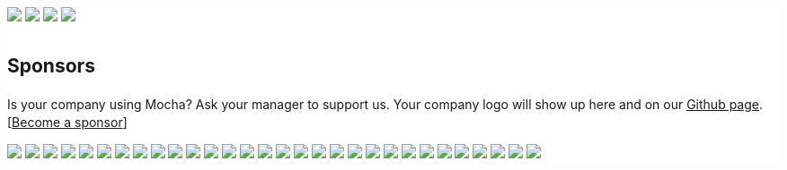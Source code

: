 <a href="https://opencollective.com/mochajs/backer/26/website" target="_blank"><img src="https://opencollective.com/mochajs/backer/26/avatar"></a>
<a href="https://opencollective.com/mochajs/backer/27/website" target="_blank"><img src="https://opencollective.com/mochajs/backer/27/avatar"></a>
<a href="https://opencollective.com/mochajs/backer/28/website" target="_blank"><img src="https://opencollective.com/mochajs/backer/28/avatar"></a>
<a href="https://opencollective.com/mochajs/backer/29/website" target="_blank"><img src="https://opencollective.com/mochajs/backer/29/avatar"></a>


## Sponsors

Is your company using Mocha? Ask your manager to support us. Your company logo will show up here and on our [Github page](https://github.com/mochajs/mocha#sponsors). [[Become a sponsor](https://opencollective.com/mochajs#sponsor)]

<a href="https://opencollective.com/mochajs/sponsor/0/website" target="_blank"><img src="https://opencollective.com/mochajs/sponsor/0/avatar"></a>
<a href="https://opencollective.com/mochajs/sponsor/1/website" target="_blank"><img src="https://opencollective.com/mochajs/sponsor/1/avatar"></a>
<a href="https://opencollective.com/mochajs/sponsor/2/website" target="_blank"><img src="https://opencollective.com/mochajs/sponsor/2/avatar"></a>
<a href="https://opencollective.com/mochajs/sponsor/3/website" target="_blank"><img src="https://opencollective.com/mochajs/sponsor/3/avatar"></a>
<a href="https://opencollective.com/mochajs/sponsor/4/website" target="_blank"><img src="https://opencollective.com/mochajs/sponsor/4/avatar"></a>
<a href="https://opencollective.com/mochajs/sponsor/5/website" target="_blank"><img src="https://opencollective.com/mochajs/sponsor/5/avatar"></a>
<a href="https://opencollective.com/mochajs/sponsor/6/website" target="_blank"><img src="https://opencollective.com/mochajs/sponsor/6/avatar"></a>
<a href="https://opencollective.com/mochajs/sponsor/7/website" target="_blank"><img src="https://opencollective.com/mochajs/sponsor/7/avatar"></a>
<a href="https://opencollective.com/mochajs/sponsor/8/website" target="_blank"><img src="https://opencollective.com/mochajs/sponsor/8/avatar"></a>
<a href="https://opencollective.com/mochajs/sponsor/9/website" target="_blank"><img src="https://opencollective.com/mochajs/sponsor/9/avatar"></a>
<a href="https://opencollective.com/mochajs/sponsor/10/website" target="_blank"><img src="https://opencollective.com/mochajs/sponsor/10/avatar"></a>
<a href="https://opencollective.com/mochajs/sponsor/11/website" target="_blank"><img src="https://opencollective.com/mochajs/sponsor/11/avatar"></a>
<a href="https://opencollective.com/mochajs/sponsor/12/website" target="_blank"><img src="https://opencollective.com/mochajs/sponsor/12/avatar"></a>
<a href="https://opencollective.com/mochajs/sponsor/13/website" target="_blank"><img src="https://opencollective.com/mochajs/sponsor/13/avatar"></a>
<a href="https://opencollective.com/mochajs/sponsor/14/website" target="_blank"><img src="https://opencollective.com/mochajs/sponsor/14/avatar"></a>
<a href="https://opencollective.com/mochajs/sponsor/15/website" target="_blank"><img src="https://opencollective.com/mochajs/sponsor/15/avatar"></a>
<a href="https://opencollective.com/mochajs/sponsor/16/website" target="_blank"><img src="https://opencollective.com/mochajs/sponsor/16/avatar"></a>
<a href="https://opencollective.com/mochajs/sponsor/17/website" target="_blank"><img src="https://opencollective.com/mochajs/sponsor/17/avatar"></a>
<a href="https://opencollective.com/mochajs/sponsor/18/website" target="_blank"><img src="https://opencollective.com/mochajs/sponsor/18/avatar"></a>
<a href="https://opencollective.com/mochajs/sponsor/19/website" target="_blank"><img src="https://opencollective.com/mochajs/sponsor/19/avatar"></a>
<a href="https://opencollective.com/mochajs/sponsor/20/website" target="_blank"><img src="https://opencollective.com/mochajs/sponsor/20/avatar"></a>
<a href="https://opencollective.com/mochajs/sponsor/21/website" target="_blank"><img src="https://opencollective.com/mochajs/sponsor/21/avatar"></a>
<a href="https://opencollective.com/mochajs/sponsor/22/website" target="_blank"><img src="https://opencollective.com/mochajs/sponsor/22/avatar"></a>
<a href="https://opencollective.com/mochajs/sponsor/23/website" target="_blank"><img src="https://opencollective.com/mochajs/sponsor/23/avatar"></a>
<a href="https://opencollective.com/mochajs/sponsor/24/website" target="_blank"><img src="https://opencollective.com/mochajs/sponsor/24/avatar"></a>
<a href="https://opencollective.com/mochajs/sponsor/25/website" target="_blank"><img src="https://opencollective.com/mochajs/sponsor/25/avatar"></a>
<a href="https://opencollective.com/mochajs/sponsor/26/website" target="_blank"><img src="https://opencollective.com/mochajs/sponsor/26/avatar"></a>
<a href="https://opencollective.com/mochajs/sponsor/27/website" target="_blank"><img src="https://opencollective.com/mochajs/sponsor/27/avatar"></a>
<a href="https://opencollective.com/mochajs/sponsor/28/website" target="_blank"><img src="https://opencollective.com/mochajs/sponsor/28/avatar"></a>
<a href="https://opencollective.com/mochajs/sponsor/29/website" target="_blank"><img src="https://opencollective.com/mochajs/sponsor/29/avatar"></a>
